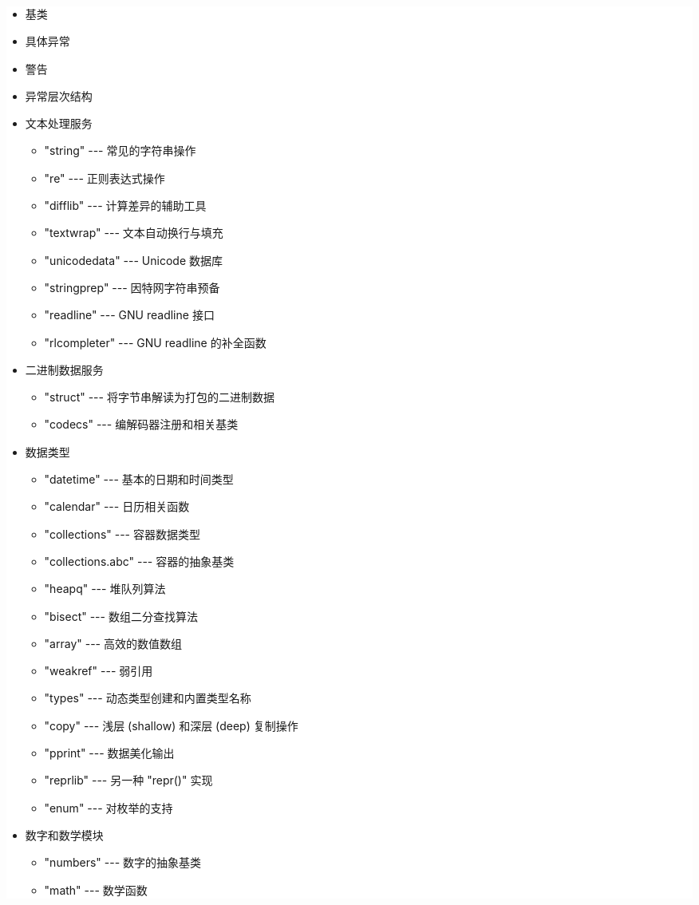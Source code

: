   * 基类

  * 具体异常

  * 警告

  * 异常层次结构

* 文本处理服务

  * "string" --- 常见的字符串操作

  * "re" --- 正则表达式操作

  * "difflib" --- 计算差异的辅助工具

  * "textwrap" --- 文本自动换行与填充

  * "unicodedata" --- Unicode 数据库

  * "stringprep" --- 因特网字符串预备

  * "readline" --- GNU readline 接口

  * "rlcompleter" --- GNU readline 的补全函数

* 二进制数据服务

  * "struct" --- 将字节串解读为打包的二进制数据

  * "codecs" --- 编解码器注册和相关基类

* 数据类型

  * "datetime" --- 基本的日期和时间类型

  * "calendar" --- 日历相关函数

  * "collections" --- 容器数据类型

  * "collections.abc" --- 容器的抽象基类

  * "heapq" --- 堆队列算法

  * "bisect" --- 数组二分查找算法

  * "array" --- 高效的数值数组

  * "weakref" --- 弱引用

  * "types" --- 动态类型创建和内置类型名称

  * "copy" --- 浅层 (shallow) 和深层 (deep) 复制操作

  * "pprint" --- 数据美化输出

  * "reprlib" --- 另一种 "repr()" 实现

  * "enum" --- 对枚举的支持

* 数字和数学模块

  * "numbers" --- 数字的抽象基类

  * "math" --- 数学函数
